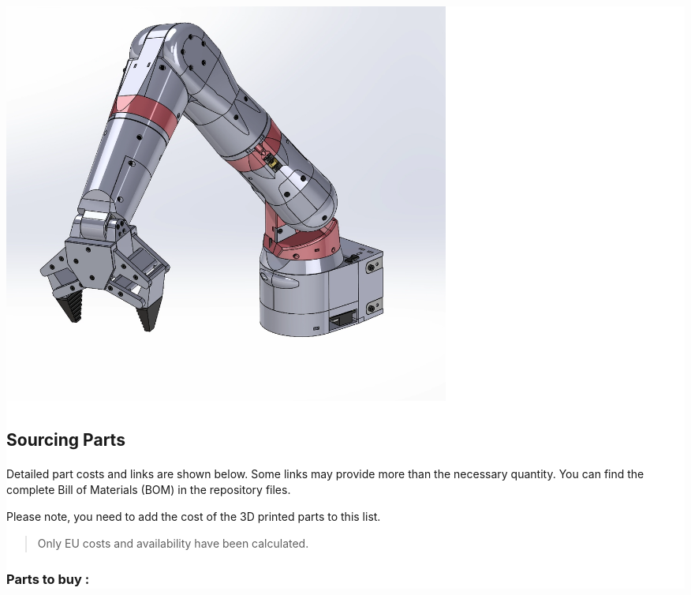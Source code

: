   <img src="media/Full_arm_v0.1_bend__manipulator_iso.png" height="500" />
</p>

## Sourcing Parts

Detailed part costs and links are shown below. Some links may provide more than the necessary quantity. You can find the complete Bill of Materials (BOM) in the repository files. 

Please note, you need to add the cost of the 3D printed parts to this list.

> Only EU costs and availability have been calculated.


### Parts to buy : 
